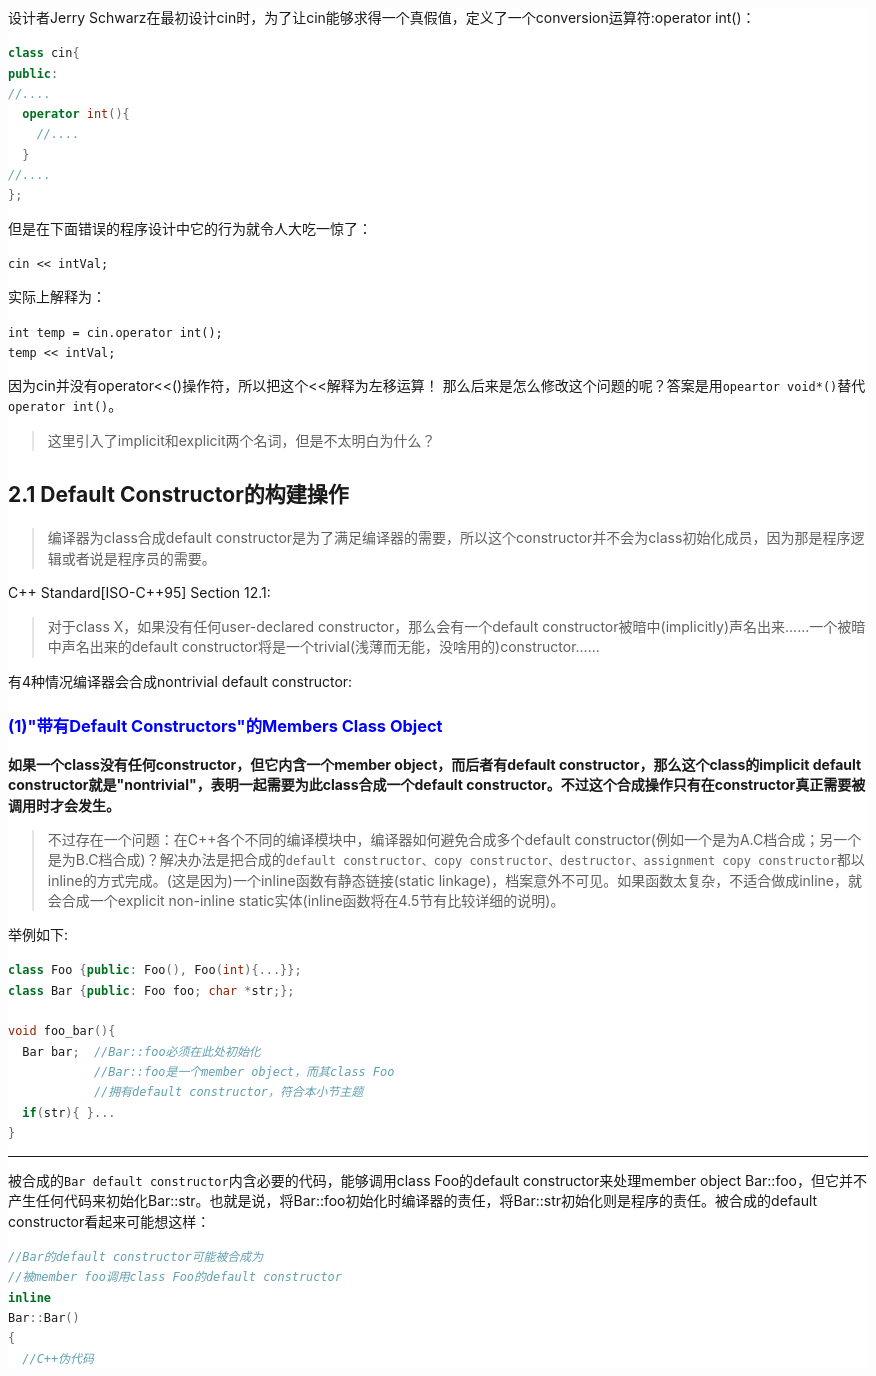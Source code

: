 设计者Jerry Schwarz在最初设计cin时，为了让cin能够求得一个真假值，定义了一个conversion运算符:operator int()：
```c++
class cin{
public:
//....
  operator int(){
    //....
  }
//....
};
```
但是在下面错误的程序设计中它的行为就令人大吃一惊了：
```c+++
cin << intVal;
```
实际上解释为：
```c+++
int temp = cin.operator int();
temp << intVal;
```
因为cin并没有operator<<()操作符，所以把这个<<解释为左移运算！
那么后来是怎么修改这个问题的呢？答案是用`opeartor void*()`替代`operator int()`。

> 这里引入了implicit和explicit两个名词，但是不太明白为什么？

## 2.1 Default Constructor的构建操作
> 编译器为class合成default constructor是为了满足编译器的需要，所以这个constructor并不会为class初始化成员，因为那是程序逻辑或者说是程序员的需要。

C++ Standard[ISO-C++95] Section 12.1:
> 对于class X，如果没有任何user-declared constructor，那么会有一个default constructor被暗中(implicitly)声名出来......一个被暗中声名出来的default constructor将是一个trivial(浅薄而无能，没啥用的)constructor......

有4种情况编译器会合成nontrivial default constructor:

### <font color=blue>(1)"带有Default Constructors"的Members Class Object</font>
**如果一个class没有任何constructor，但它内含一个member object，而后者有default constructor，那么这个class的implicit default constructor就是"nontrivial"，表明一起需要为此class合成一个default constructor。不过这个合成操作只有在constructor真正需要被调用时才会发生。**

> 不过存在一个问题：在C++各个不同的编译模块中，编译器如何避免合成多个default constructor(例如一个是为A.C档合成；另一个是为B.C档合成)？解决办法是把合成的`default constructor、copy constructor、destructor、assignment copy constructor`都以inline的方式完成。(这是因为)一个inline函数有静态链接(static linkage)，档案意外不可见。如果函数太复杂，不适合做成inline，就会合成一个explicit non-inline static实体(inline函数将在4.5节有比较详细的说明)。

举例如下:
```c++
class Foo {public: Foo(), Foo(int){...}};
class Bar {public: Foo foo; char *str;};

void foo_bar(){
  Bar bar;  //Bar::foo必须在此处初始化
            //Bar::foo是一个member object，而其class Foo
            //拥有default constructor，符合本小节主题
  if(str){ }...
}
```
***
被合成的`Bar default constructor`内含必要的代码，能够调用class Foo的default constructor来处理member object Bar::foo，但它并不产生任何代码来初始化Bar::str。也就是说，将Bar::foo初始化时编译器的责任，将Bar::str初始化则是程序的责任。被合成的default constructor看起来可能想这样：
```c++
//Bar的default constructor可能被合成为
//被member foo调用class Foo的default constructor
inline
Bar::Bar()
{
  //C++伪代码
```